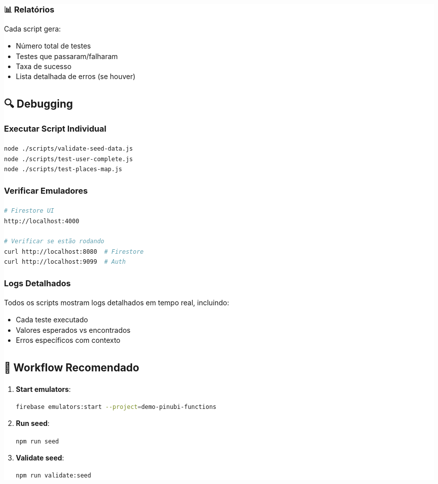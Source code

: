 ### 📊 Relatórios

Cada script gera:

- Número total de testes
- Testes que passaram/falharam
- Taxa de sucesso
- Lista detalhada de erros (se houver)

## 🔍 Debugging

### Executar Script Individual

```bash
node ./scripts/validate-seed-data.js
node ./scripts/test-user-complete.js
node ./scripts/test-places-map.js
```

### Verificar Emuladores

```bash
# Firestore UI
http://localhost:4000

# Verificar se estão rodando
curl http://localhost:8080  # Firestore
curl http://localhost:9099  # Auth
```

### Logs Detalhados

Todos os scripts mostram logs detalhados em tempo real, incluindo:

- Cada teste executado
- Valores esperados vs encontrados
- Erros específicos com contexto

## 🚀 Workflow Recomendado

1. **Start emulators**:

   ```bash
   firebase emulators:start --project=demo-pinubi-functions
   ```

2. **Run seed**:

   ```bash
   npm run seed
   ```

3. **Validate seed**:

   ```bash
   npm run validate:seed
   ```
